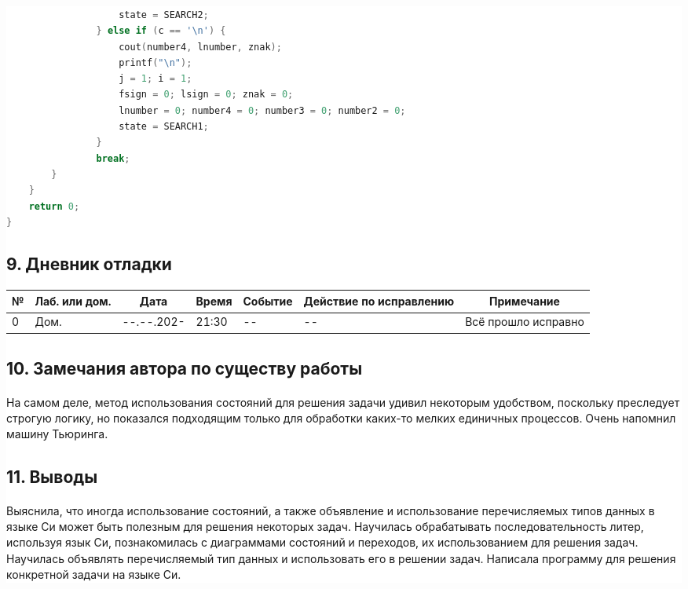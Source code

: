 ```C
                    state = SEARCH2;
                } else if (c == '\n') {
                    cout(number4, lnumber, znak);
                    printf("\n");
                    j = 1; i = 1;
                    fsign = 0; lsign = 0; znak = 0;
                    lnumber = 0; number4 = 0; number3 = 0; number2 = 0;
                    state = SEARCH1;
                }
                break;
        }
    }
    return 0;
}
```

## 9. Дневник отладки

| №  | Лаб. или дом. | Дата       | Время | Событие   | Действие по исправлению | Примечание          |
|----|---------------|------------|-------|-----------|-------------------------|---------------------|
| 0  | Дом.          | --.--.202- | 21:30 | --        | --                      | Всё прошло исправно |

## 10. Замечания автора по существу работы

На самом деле, метод использования состояний для решения задачи удивил некоторым удобством, поскольку преследует строгую логику, но показался подходящим только для обработки каких-то мелких единичных процессов. Очень напомнил машину Тьюринга.

## 11. Выводы

Выяснила, что иногда использование состояний, а также объявление и использование перечисляемых типов данных в языке Си может быть полезным для решения некоторых задач. Научилась обрабатывать последовательность литер, используя язык Си, познакомилась с диаграммами состояний и переходов, их использованием для решения задач. Научилась объявлять перечисляемый тип данных и использовать его в решении задач. Написала программу для решения конкретной задачи на языке Си.
